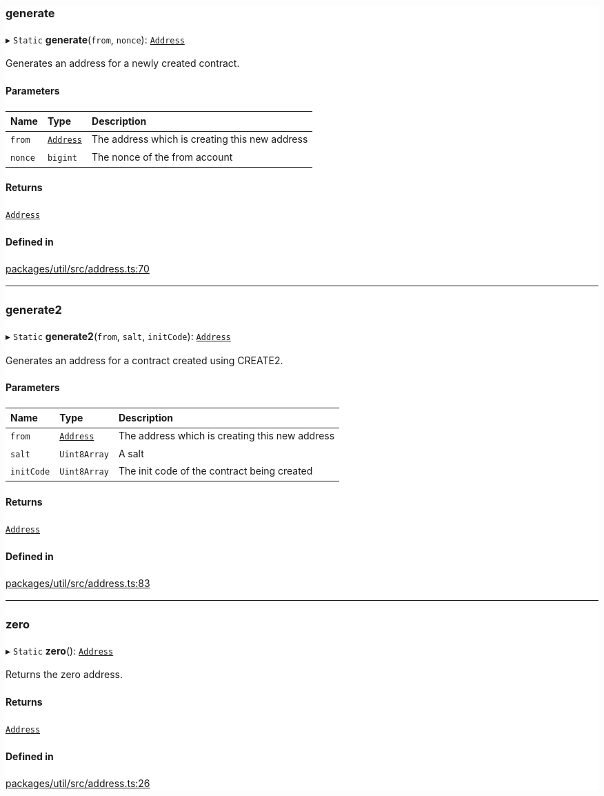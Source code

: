 ### generate

▸ `Static` **generate**(`from`, `nonce`): [`Address`](Address.md)

Generates an address for a newly created contract.

#### Parameters

| Name | Type | Description |
| :------ | :------ | :------ |
| `from` | [`Address`](Address.md) | The address which is creating this new address |
| `nonce` | `bigint` | The nonce of the from account |

#### Returns

[`Address`](Address.md)

#### Defined in

[packages/util/src/address.ts:70](https://github.com/ethereumjs/ethereumjs-monorepo/blob/master/packages/util/src/address.ts#L70)

___

### generate2

▸ `Static` **generate2**(`from`, `salt`, `initCode`): [`Address`](Address.md)

Generates an address for a contract created using CREATE2.

#### Parameters

| Name | Type | Description |
| :------ | :------ | :------ |
| `from` | [`Address`](Address.md) | The address which is creating this new address |
| `salt` | `Uint8Array` | A salt |
| `initCode` | `Uint8Array` | The init code of the contract being created |

#### Returns

[`Address`](Address.md)

#### Defined in

[packages/util/src/address.ts:83](https://github.com/ethereumjs/ethereumjs-monorepo/blob/master/packages/util/src/address.ts#L83)

___

### zero

▸ `Static` **zero**(): [`Address`](Address.md)

Returns the zero address.

#### Returns

[`Address`](Address.md)

#### Defined in

[packages/util/src/address.ts:26](https://github.com/ethereumjs/ethereumjs-monorepo/blob/master/packages/util/src/address.ts#L26)
